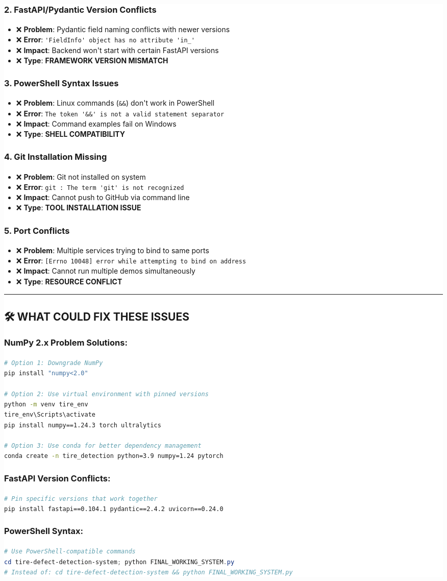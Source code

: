 ### 2. **FastAPI/Pydantic Version Conflicts**
- ❌ **Problem**: Pydantic field naming conflicts with newer versions
- ❌ **Error**: `'FieldInfo' object has no attribute 'in_'`
- ❌ **Impact**: Backend won't start with certain FastAPI versions
- ❌ **Type**: **FRAMEWORK VERSION MISMATCH**

### 3. **PowerShell Syntax Issues**
- ❌ **Problem**: Linux commands (`&&`) don't work in PowerShell
- ❌ **Error**: `The token '&&' is not a valid statement separator`
- ❌ **Impact**: Command examples fail on Windows
- ❌ **Type**: **SHELL COMPATIBILITY**

### 4. **Git Installation Missing**
- ❌ **Problem**: Git not installed on system
- ❌ **Error**: `git : The term 'git' is not recognized`
- ❌ **Impact**: Cannot push to GitHub via command line
- ❌ **Type**: **TOOL INSTALLATION ISSUE**

### 5. **Port Conflicts**
- ❌ **Problem**: Multiple services trying to bind to same ports
- ❌ **Error**: `[Errno 10048] error while attempting to bind on address`
- ❌ **Impact**: Cannot run multiple demos simultaneously
- ❌ **Type**: **RESOURCE CONFLICT**

---

## 🛠️ **WHAT COULD FIX THESE ISSUES**

### **NumPy 2.x Problem Solutions:**
```bash
# Option 1: Downgrade NumPy
pip install "numpy<2.0"

# Option 2: Use virtual environment with pinned versions
python -m venv tire_env
tire_env\Scripts\activate
pip install numpy==1.24.3 torch ultralytics

# Option 3: Use conda for better dependency management
conda create -n tire_detection python=3.9 numpy=1.24 pytorch
```

### **FastAPI Version Conflicts:**
```bash
# Pin specific versions that work together
pip install fastapi==0.104.1 pydantic==2.4.2 uvicorn==0.24.0
```

### **PowerShell Syntax:**
```powershell
# Use PowerShell-compatible commands
cd tire-defect-detection-system; python FINAL_WORKING_SYSTEM.py
# Instead of: cd tire-defect-detection-system && python FINAL_WORKING_SYSTEM.py
```
